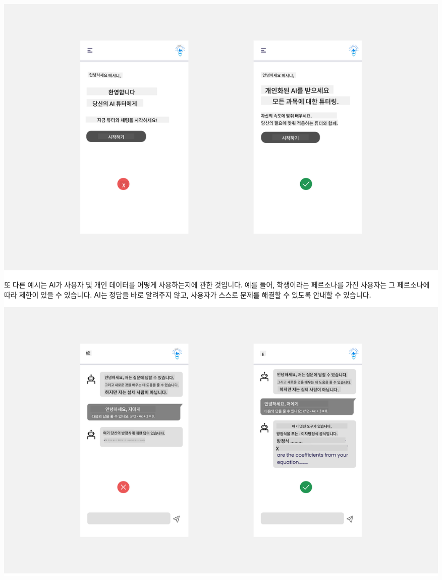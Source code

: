 ![AI 애플리케이션에서 설명 가능성을 명확히 보여주는 앱 랜딩 페이지](../../../translated_images/explanability-in-ai.134426a96b498fbfdc80c75ae0090aedc0fc97424ae0734fccf7fb00a59a20d9.ko.png)

또 다른 예시는 AI가 사용자 및 개인 데이터를 어떻게 사용하는지에 관한 것입니다. 예를 들어, 학생이라는 페르소나를 가진 사용자는 그 페르소나에 따라 제한이 있을 수 있습니다. AI는 정답을 바로 알려주지 않고, 사용자가 스스로 문제를 해결할 수 있도록 안내할 수 있습니다.

![페르소나에 따라 질문에 답하는 AI](../../../translated_images/solving-questions.b7dea1604de0cbd2e9c5fa00b1a68a0ed77178a035b94b9213196b9d125d0be8.ko.png)
